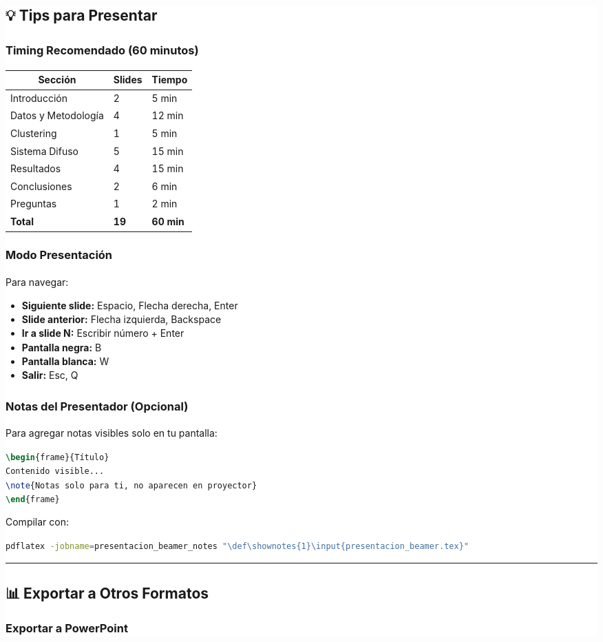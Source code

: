 
## 💡 Tips para Presentar

### Timing Recomendado (60 minutos)

| Sección | Slides | Tiempo |
|---------|--------|--------|
| Introducción | 2 | 5 min |
| Datos y Metodología | 4 | 12 min |
| Clustering | 1 | 5 min |
| Sistema Difuso | 5 | 15 min |
| Resultados | 4 | 15 min |
| Conclusiones | 2 | 6 min |
| Preguntas | 1 | 2 min |
| **Total** | **19** | **60 min** |

### Modo Presentación

Para navegar:
- **Siguiente slide:** Espacio, Flecha derecha, Enter
- **Slide anterior:** Flecha izquierda, Backspace
- **Ir a slide N:** Escribir número + Enter
- **Pantalla negra:** B
- **Pantalla blanca:** W
- **Salir:** Esc, Q

### Notas del Presentador (Opcional)

Para agregar notas visibles solo en tu pantalla:
```latex
\begin{frame}{Título}
Contenido visible...
\note{Notas solo para ti, no aparecen en proyector}
\end{frame}
```

Compilar con:
```bash
pdflatex -jobname=presentacion_beamer_notes "\def\shownotes{1}\input{presentacion_beamer.tex}"
```

---

## 📊 Exportar a Otros Formatos

### Exportar a PowerPoint
